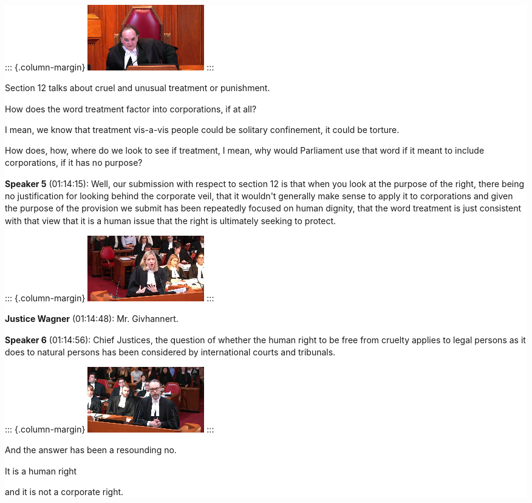 ::: {.column-margin}
![](4435.png)
:::

Section 12 talks about cruel and unusual treatment or punishment.

How does the word treatment factor into corporations, if at all?

I mean, we know that treatment vis-a-vis people could be solitary confinement, it could be torture.

How does, how, where do we look to see if treatment, I mean, why would Parliament use that word if it meant to include corporations, if it has no purpose?

**Speaker 5** (01:14:15): Well, our submission with respect to section 12 is that when you look at the purpose of the right, there being no justification for looking behind the corporate veil, that it wouldn't generally make sense to apply it to corporations and given the purpose of the provision we submit has been repeatedly focused on human dignity, that the word treatment is just consistent with that view that it is a human issue that the right is ultimately seeking to protect.

::: {.column-margin}
![](4471.png)
:::

**Justice Wagner** (01:14:48): Mr. Givhannert.

**Speaker 6** (01:14:56): Chief Justices, the question of whether the human right to be free from cruelty applies to legal persons as it does to natural persons has been considered by international courts and tribunals.

::: {.column-margin}
![](4568.png)
:::

And the answer has been a resounding no.

It is a human right

and it is not a corporate right.
